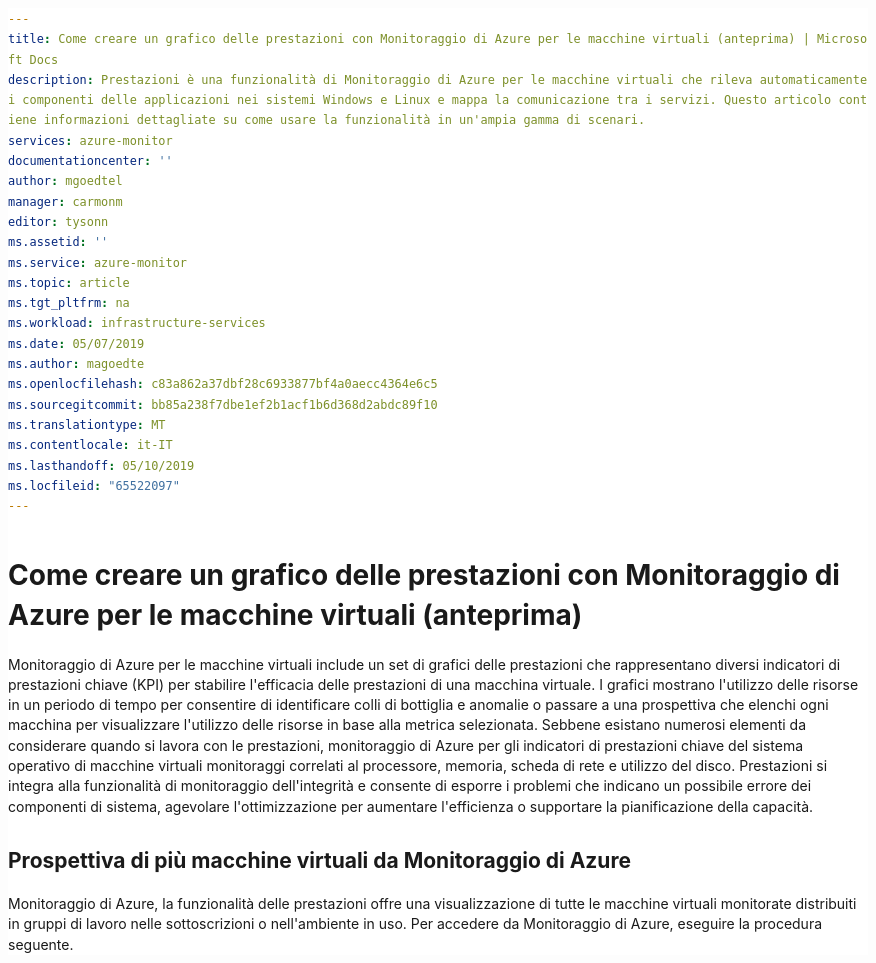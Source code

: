 ```yaml
---
title: Come creare un grafico delle prestazioni con Monitoraggio di Azure per le macchine virtuali (anteprima) | Microsoft Docs
description: Prestazioni è una funzionalità di Monitoraggio di Azure per le macchine virtuali che rileva automaticamente i componenti delle applicazioni nei sistemi Windows e Linux e mappa la comunicazione tra i servizi. Questo articolo contiene informazioni dettagliate su come usare la funzionalità in un'ampia gamma di scenari.
services: azure-monitor
documentationcenter: ''
author: mgoedtel
manager: carmonm
editor: tysonn
ms.assetid: ''
ms.service: azure-monitor
ms.topic: article
ms.tgt_pltfrm: na
ms.workload: infrastructure-services
ms.date: 05/07/2019
ms.author: magoedte
ms.openlocfilehash: c83a862a37dbf28c6933877bf4a0aecc4364e6c5
ms.sourcegitcommit: bb85a238f7dbe1ef2b1acf1b6d368d2abdc89f10
ms.translationtype: MT
ms.contentlocale: it-IT
ms.lasthandoff: 05/10/2019
ms.locfileid: "65522097"
---
```

# <a name="how-to-chart-performance-with-azure-monitor-for-vms-preview"></a>Come creare un grafico delle prestazioni con Monitoraggio di Azure per le macchine virtuali (anteprima)
Monitoraggio di Azure per le macchine virtuali include un set di grafici delle prestazioni che rappresentano diversi indicatori di prestazioni chiave (KPI) per stabilire l'efficacia delle prestazioni di una macchina virtuale. I grafici mostrano l'utilizzo delle risorse in un periodo di tempo per consentire di identificare colli di bottiglia e anomalie o passare a una prospettiva che elenchi ogni macchina per visualizzare l'utilizzo delle risorse in base alla metrica selezionata. Sebbene esistano numerosi elementi da considerare quando si lavora con le prestazioni, monitoraggio di Azure per gli indicatori di prestazioni chiave del sistema operativo di macchine virtuali monitoraggi correlati al processore, memoria, scheda di rete e utilizzo del disco. Prestazioni si integra alla funzionalità di monitoraggio dell'integrità e consente di esporre i problemi che indicano un possibile errore dei componenti di sistema, agevolare l'ottimizzazione per aumentare l'efficienza o supportare la pianificazione della capacità.  

## <a name="multi-vm-perspective-from-azure-monitor"></a>Prospettiva di più macchine virtuali da Monitoraggio di Azure
Monitoraggio di Azure, la funzionalità delle prestazioni offre una visualizzazione di tutte le macchine virtuali monitorate distribuiti in gruppi di lavoro nelle sottoscrizioni o nell'ambiente in uso. Per accedere da Monitoraggio di Azure, eseguire la procedura seguente. 
